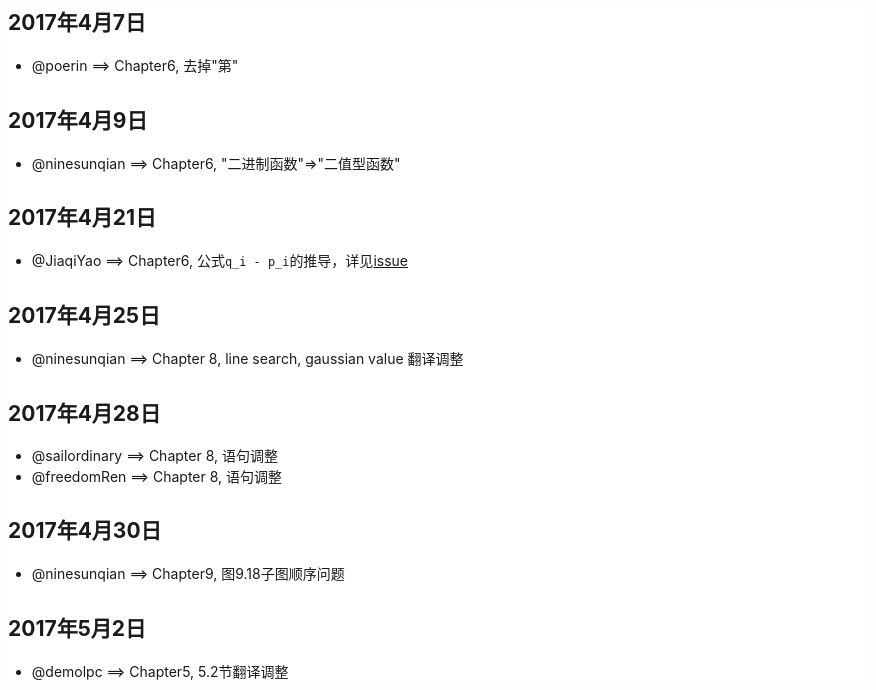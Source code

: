 2017年4月7日
---------------
 - @poerin ==> Chapter6, 去掉"第"

2017年4月9日
---------------
 - @ninesunqian ==> Chapter6, "二进制函数"=>"二值型函数"

2017年4月21日
---------------
 - @JiaqiYao ==> Chapter6, 公式`q_i - p_i`的推导，详见[issue](https://github.com/exacity/deeplearningbook-chinese/issues/66)


2017年4月25日
---------------
 - @ninesunqian ==> Chapter 8, line search, gaussian value 翻译调整

2017年4月28日
---------------
 - @sailordinary ==> Chapter 8, 语句调整
 - @freedomRen ==> Chapter 8, 语句调整

2017年4月30日
---------------
 - @ninesunqian ==> Chapter9, 图9.18子图顺序问题

2017年5月2日
---------------
 - @demolpc ==> Chapter5, 5.2节翻译调整
